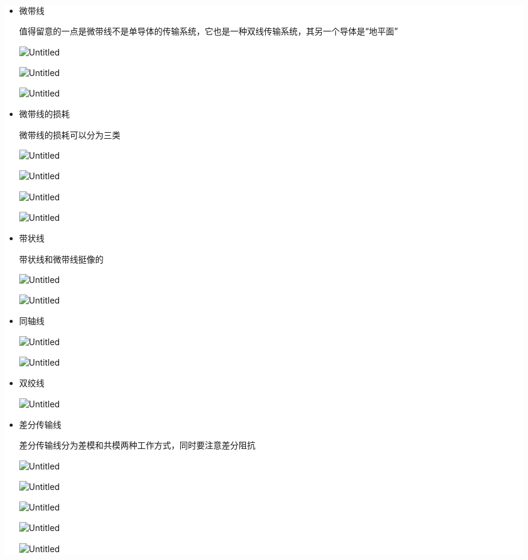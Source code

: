 - 微带线
    
    值得留意的一点是微带线不是单导体的传输系统，它也是一种双线传输系统，其另一个导体是“地平面”
    
    ![Untitled](../image/Read/信号-电源完整性仿真分析与实践_邵鹏/Untitled%2017.png)
    
    ![Untitled](../image/Read/信号-电源完整性仿真分析与实践_邵鹏/Untitled%2018.png)
    
    ![Untitled](../image/Read/信号-电源完整性仿真分析与实践_邵鹏/Untitled%2019.png)
    
- 微带线的损耗
    
    微带线的损耗可以分为三类
    
    ![Untitled](../image/Read/信号-电源完整性仿真分析与实践_邵鹏/Untitled%2020.png)
    
    ![Untitled](../image/Read/信号-电源完整性仿真分析与实践_邵鹏/Untitled%2021.png)
    
    ![Untitled](../image/Read/信号-电源完整性仿真分析与实践_邵鹏/Untitled%2022.png)
    
    ![Untitled](../image/Read/信号-电源完整性仿真分析与实践_邵鹏/Untitled%2023.png)
    
- 带状线
    
    带状线和微带线挺像的
    
    ![Untitled](../image/Read/信号-电源完整性仿真分析与实践_邵鹏/Untitled%2024.png)
    
    ![Untitled](../image/Read/信号-电源完整性仿真分析与实践_邵鹏/Untitled%2025.png)
    
- 同轴线
    
    ![Untitled](../image/Read/信号-电源完整性仿真分析与实践_邵鹏/Untitled%2026.png)
    
    ![Untitled](../image/Read/信号-电源完整性仿真分析与实践_邵鹏/Untitled%2027.png)
    
- 双绞线
    
    ![Untitled](../image/Read/信号-电源完整性仿真分析与实践_邵鹏/Untitled%2028.png)
    
- 差分传输线
    
    差分传输线分为差模和共模两种工作方式，同时要注意差分阻抗
    
    ![Untitled](../image/Read/信号-电源完整性仿真分析与实践_邵鹏/Untitled%2029.png)
    
    ![Untitled](../image/Read/信号-电源完整性仿真分析与实践_邵鹏/Untitled%2030.png)
    
    ![Untitled](../image/Read/信号-电源完整性仿真分析与实践_邵鹏/Untitled%2031.png)
    
    ![Untitled](../image/Read/信号-电源完整性仿真分析与实践_邵鹏/Untitled%2032.png)
    
    ![Untitled](../image/Read/信号-电源完整性仿真分析与实践_邵鹏/Untitled%2033.png)
    